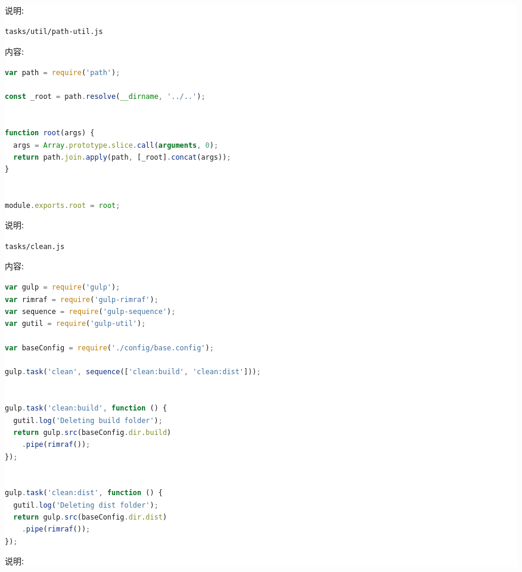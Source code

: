 
说明:


`tasks/util/path-util.js`

内容:

```javascript
var path = require('path');

const _root = path.resolve(__dirname, '../..');


function root(args) {
  args = Array.prototype.slice.call(arguments, 0);
  return path.join.apply(path, [_root].concat(args));
}


module.exports.root = root;
```


说明:


`tasks/clean.js`

内容:
```javascript
var gulp = require('gulp');
var rimraf = require('gulp-rimraf');
var sequence = require('gulp-sequence');
var gutil = require('gulp-util');

var baseConfig = require('./config/base.config');

gulp.task('clean', sequence(['clean:build', 'clean:dist']));


gulp.task('clean:build', function () {
  gutil.log('Deleting build folder');
  return gulp.src(baseConfig.dir.build)
    .pipe(rimraf());
});


gulp.task('clean:dist', function () {
  gutil.log('Deleting dist folder');
  return gulp.src(baseConfig.dir.dist)
    .pipe(rimraf());
});
```


说明:
